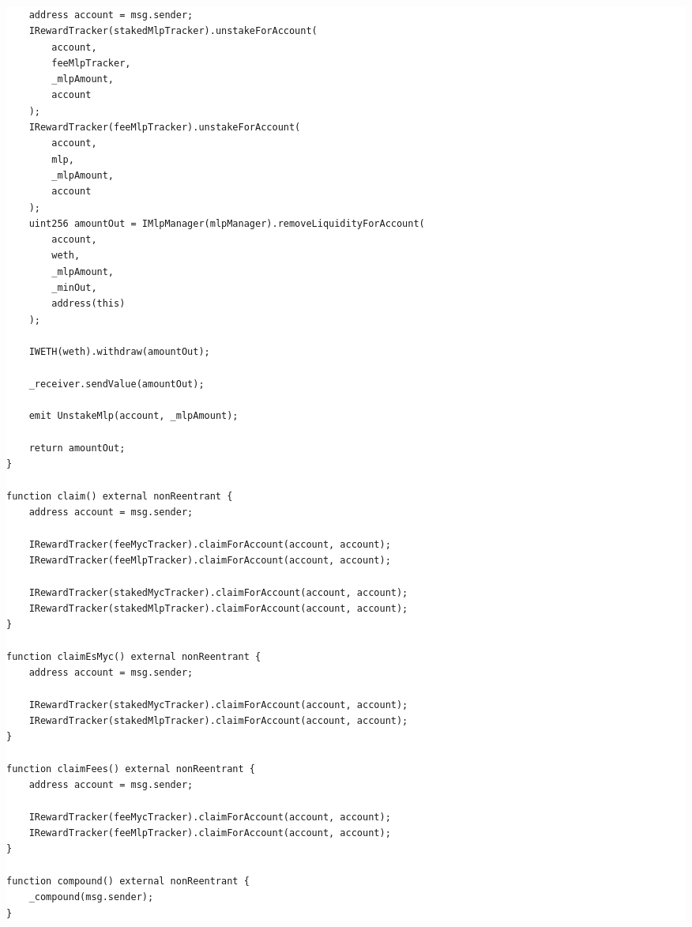         address account = msg.sender;
        IRewardTracker(stakedMlpTracker).unstakeForAccount(
            account,
            feeMlpTracker,
            _mlpAmount,
            account
        );
        IRewardTracker(feeMlpTracker).unstakeForAccount(
            account,
            mlp,
            _mlpAmount,
            account
        );
        uint256 amountOut = IMlpManager(mlpManager).removeLiquidityForAccount(
            account,
            weth,
            _mlpAmount,
            _minOut,
            address(this)
        );

        IWETH(weth).withdraw(amountOut);

        _receiver.sendValue(amountOut);

        emit UnstakeMlp(account, _mlpAmount);

        return amountOut;
    }

    function claim() external nonReentrant {
        address account = msg.sender;

        IRewardTracker(feeMycTracker).claimForAccount(account, account);
        IRewardTracker(feeMlpTracker).claimForAccount(account, account);

        IRewardTracker(stakedMycTracker).claimForAccount(account, account);
        IRewardTracker(stakedMlpTracker).claimForAccount(account, account);
    }

    function claimEsMyc() external nonReentrant {
        address account = msg.sender;

        IRewardTracker(stakedMycTracker).claimForAccount(account, account);
        IRewardTracker(stakedMlpTracker).claimForAccount(account, account);
    }

    function claimFees() external nonReentrant {
        address account = msg.sender;

        IRewardTracker(feeMycTracker).claimForAccount(account, account);
        IRewardTracker(feeMlpTracker).claimForAccount(account, account);
    }

    function compound() external nonReentrant {
        _compound(msg.sender);
    }
